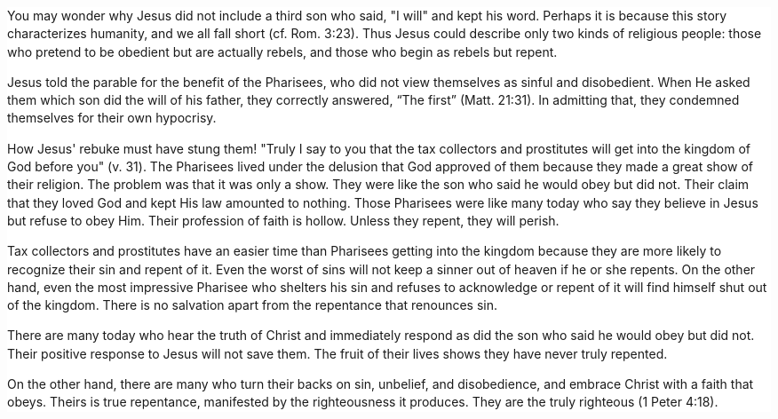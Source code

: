 You may wonder why Jesus did not include a third son who said, "I will" and kept his word. Perhaps it is because this story characterizes humanity, and we all fall short (cf. Rom. 3:23). Thus Jesus could describe only two kinds of religious people: those who pretend to be obedient but are actually rebels, and those who begin as
rebels but repent.

Jesus told the parable for the benefit of the Pharisees, who did not view themselves as sinful and disobedient. When He asked them which son did the will of his father, they correctly answered, “The first” (Matt. 21:31). In admitting that, they condemned themselves for their own hypocrisy.

How Jesus' rebuke must have stung them! "Truly I say to you that the tax collectors and prostitutes will get into the kingdom of God before you" (v. 31). The Pharisees lived under the delusion that God approved of them because they made a great show of their religion. The problem was that it was only a show. They were like the
son who said he would obey but did not. Their claim that they loved God and kept His law amounted to nothing. Those Pharisees were like many today who say they believe in Jesus but refuse to obey Him. Their profession of faith is hollow. Unless they repent, they will perish.

Tax collectors and prostitutes have an easier time than Pharisees getting into the kingdom because they are more likely to recognize their sin and repent of it. Even the worst of sins will not keep a sinner out of heaven if he or she repents. On the other hand, even the most impressive Pharisee who shelters his sin and refuses to
acknowledge or repent of it will find himself shut out of the kingdom. There is no salvation apart from the repentance that renounces sin.

There are many today who hear the truth of Christ and immediately respond as did the son who said he would obey but did not. Their positive response to Jesus will not save them. The fruit of their lives shows they have never truly repented.

On the other hand, there are many who turn their backs on sin, unbelief, and disobedience, and embrace Christ with a faith that obeys. Theirs is true repentance, manifested by the righteousness it produces. They are the truly righteous (1 Peter 4:18).
